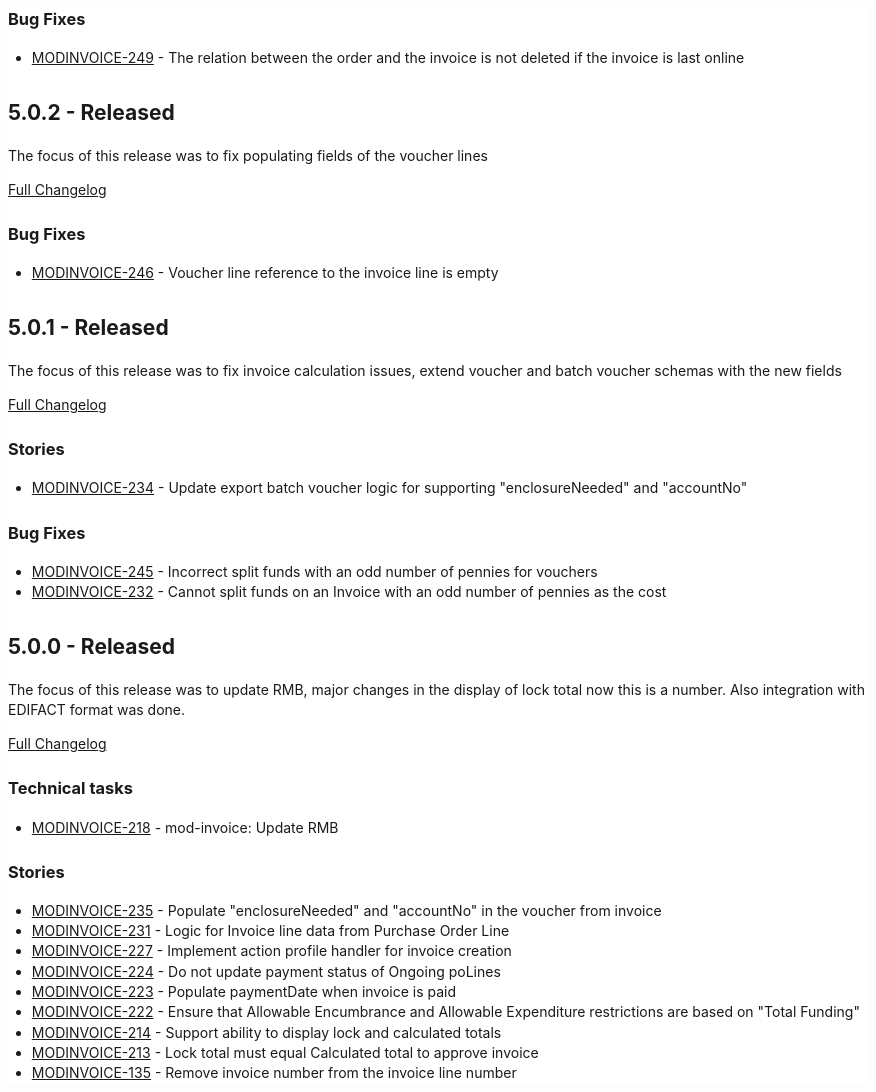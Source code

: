 ### Bug Fixes
* [MODINVOICE-249](https://issues.folio.org/browse/MODINVOICE-249) - The relation between the order and the invoice is not deleted if the invoice is last online


## 5.0.2 - Released

The focus of this release was to fix populating fields of the voucher lines

[Full Changelog](https://github.com/folio-org/mod-invoice/compare/v5.0.1...v5.0.2)

### Bug Fixes
* [MODINVOICE-246](https://issues.folio.org/browse/MODINVOICE-246) - Voucher line reference to the invoice line is empty


## 5.0.1 - Released

The focus of this release was to fix invoice calculation issues, extend voucher and batch voucher schemas with the new fields

[Full Changelog](https://github.com/folio-org/mod-invoice/compare/v5.0.0...v5.0.1)

### Stories
* [MODINVOICE-234](https://issues.folio.org/browse/MODINVOICE-234) - Update export batch voucher logic for supporting "enclosureNeeded" and "accountNo"

### Bug Fixes
* [MODINVOICE-245](https://issues.folio.org/browse/MODINVOICE-245) - Incorrect split funds with an odd number of pennies for vouchers
* [MODINVOICE-232](https://issues.folio.org/browse/MODINVOICE-232) - Cannot split funds on an Invoice with an odd number of pennies as the cost


## 5.0.0 - Released

The focus of this release was to update RMB, major changes in the display of lock total now this is a number. 
Also integration with EDIFACT format was done. 

[Full Changelog](https://github.com/folio-org/mod-invoice/compare/v4.1.3...v5.0.0)

### Technical tasks
* [MODINVOICE-218](https://issues.folio.org/browse/MODINVOICE-218) - mod-invoice: Update RMB

### Stories
* [MODINVOICE-235](https://issues.folio.org/browse/MODINVOICE-235) - Populate "enclosureNeeded" and "accountNo" in the voucher from invoice
* [MODINVOICE-231](https://issues.folio.org/browse/MODINVOICE-231) - Logic for Invoice line data from Purchase Order Line
* [MODINVOICE-227](https://issues.folio.org/browse/MODINVOICE-227) - Implement action profile handler for invoice creation
* [MODINVOICE-224](https://issues.folio.org/browse/MODINVOICE-224) - Do not update payment status of Ongoing poLines
* [MODINVOICE-223](https://issues.folio.org/browse/MODINVOICE-223) - Populate paymentDate when invoice is paid
* [MODINVOICE-222](https://issues.folio.org/browse/MODINVOICE-222) - Ensure that Allowable Encumbrance and Allowable Expenditure restrictions are based on "Total Funding"
* [MODINVOICE-214](https://issues.folio.org/browse/MODINVOICE-214) - Support ability to display lock and calculated totals
* [MODINVOICE-213](https://issues.folio.org/browse/MODINVOICE-213) - Lock total must equal Calculated total to approve invoice
* [MODINVOICE-135](https://issues.folio.org/browse/MODINVOICE-135) - Remove invoice number from the invoice line number